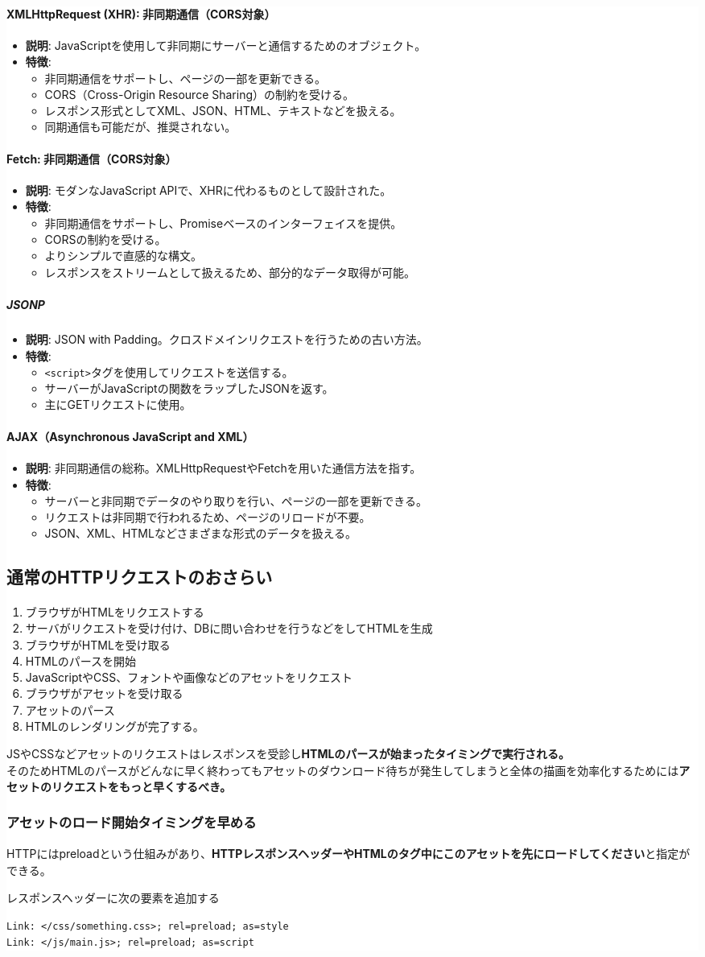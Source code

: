 #### XMLHttpRequest (XHR): 非同期通信（CORS対象）

- **説明**: JavaScriptを使用して非同期にサーバーと通信するためのオブジェクト。
- **特徴**:
  - 非同期通信をサポートし、ページの一部を更新できる。
  - CORS（Cross-Origin Resource Sharing）の制約を受ける。
  - レスポンス形式としてXML、JSON、HTML、テキストなどを扱える。
  - 同期通信も可能だが、推奨されない。

#### Fetch: 非同期通信（CORS対象）

- **説明**: モダンなJavaScript APIで、XHRに代わるものとして設計された。
- **特徴**:
  - 非同期通信をサポートし、Promiseベースのインターフェイスを提供。
  - CORSの制約を受ける。
  - よりシンプルで直感的な構文。
  - レスポンスをストリームとして扱えるため、部分的なデータ取得が可能。

##### JSONP

- **説明**: JSON with Padding。クロスドメインリクエストを行うための古い方法。
- **特徴**:
  - `<script>`タグを使用してリクエストを送信する。
  - サーバーがJavaScriptの関数をラップしたJSONを返す。
  - 主にGETリクエストに使用。

#### AJAX（Asynchronous JavaScript and XML）

- **説明**: 非同期通信の総称。XMLHttpRequestやFetchを用いた通信方法を指す。
- **特徴**:
  - サーバーと非同期でデータのやり取りを行い、ページの一部を更新できる。
  - リクエストは非同期で行われるため、ページのリロードが不要。
  - JSON、XML、HTMLなどさまざまな形式のデータを扱える。

## 通常のHTTPリクエストのおさらい

1. ブラウザがHTMLをリクエストする
2. サーバがリクエストを受け付け、DBに問い合わせを行うなどをしてHTMLを生成
3. ブラウザがHTMLを受け取る
4. HTMLのパースを開始
5. JavaScriptやCSS、フォントや画像などのアセットをリクエスト
6. ブラウザがアセットを受け取る
7. アセットのパース
8. HTMLのレンダリングが完了する。

JSやCSSなどアセットのリクエストはレスポンスを受診し**HTMLのパースが始まったタイミングで実行される。**  
そのためHTMLのパースがどんなに早く終わってもアセットのダウンロード待ちが発生してしまうと全体の描画を効率化するためには**アセットのリクエストをもっと早くするべき。**

### アセットのロード開始タイミングを早める

HTTPにはpreloadという仕組みがあり、**HTTPレスポンスヘッダーやHTMLのタグ中にこのアセットを先にロードしてください**と指定ができる。

レスポンスヘッダーに次の要素を追加する
```
Link: </css/something.css>; rel=preload; as=style
Link: </js/main.js>; rel=preload; as=script
```
